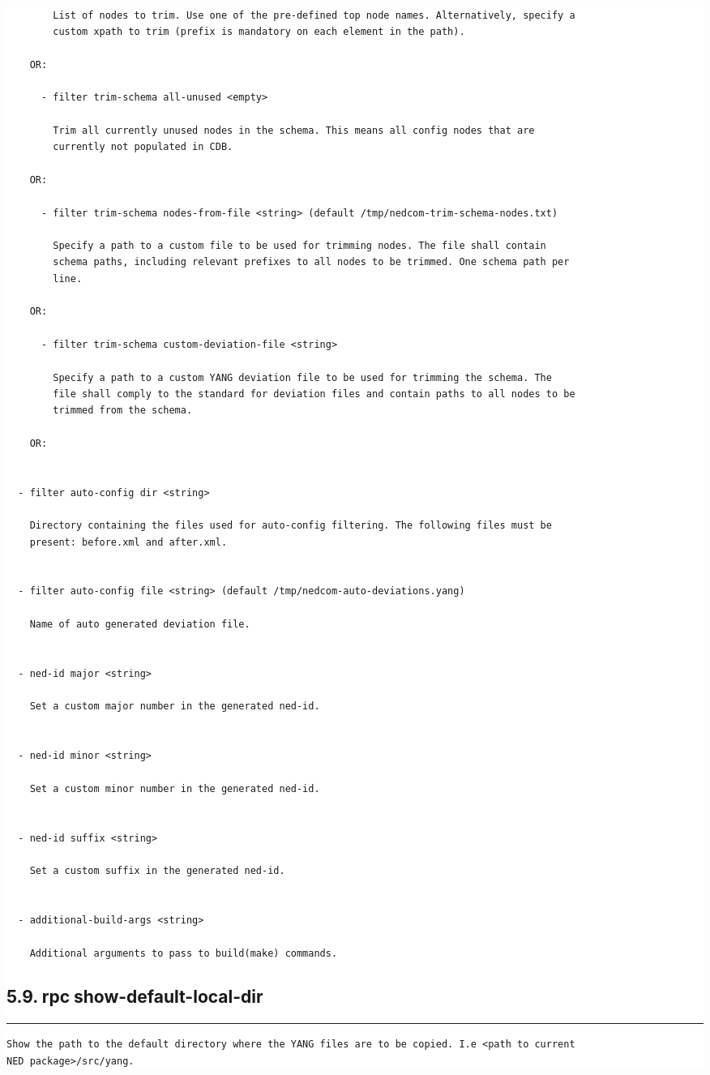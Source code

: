             List of nodes to trim. Use one of the pre-defined top node names. Alternatively, specify a
            custom xpath to trim (prefix is mandatory on each element in the path).

        OR:

          - filter trim-schema all-unused <empty>

            Trim all currently unused nodes in the schema. This means all config nodes that are
            currently not populated in CDB.

        OR:

          - filter trim-schema nodes-from-file <string> (default /tmp/nedcom-trim-schema-nodes.txt)

            Specify a path to a custom file to be used for trimming nodes. The file shall contain
            schema paths, including relevant prefixes to all nodes to be trimmed. One schema path per
            line.

        OR:

          - filter trim-schema custom-deviation-file <string>

            Specify a path to a custom YANG deviation file to be used for trimming the schema. The
            file shall comply to the standard for deviation files and contain paths to all nodes to be
            trimmed from the schema.

        OR:


      - filter auto-config dir <string>

        Directory containing the files used for auto-config filtering. The following files must be
        present: before.xml and after.xml.


      - filter auto-config file <string> (default /tmp/nedcom-auto-deviations.yang)

        Name of auto generated deviation file.


      - ned-id major <string>

        Set a custom major number in the generated ned-id.


      - ned-id minor <string>

        Set a custom minor number in the generated ned-id.


      - ned-id suffix <string>

        Set a custom suffix in the generated ned-id.


      - additional-build-args <string>

        Additional arguments to pass to build(make) commands.


  ## 5.9. rpc show-default-local-dir
  ----------------------------------

    Show the path to the default directory where the YANG files are to be copied. I.e <path to current
    NED package>/src/yang.
